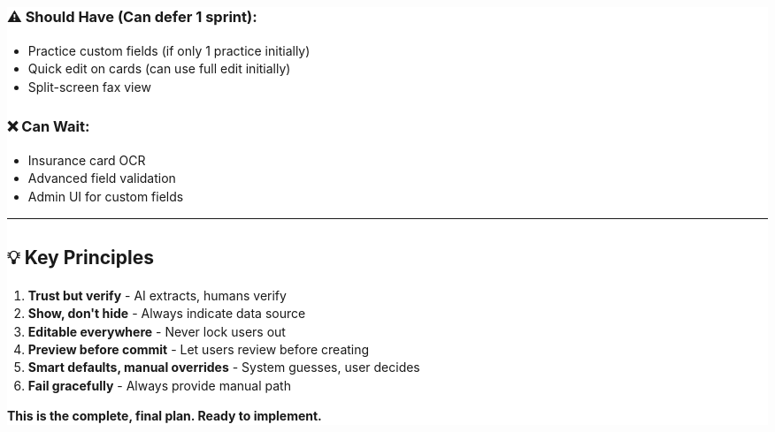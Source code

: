 ### ⚠️ Should Have (Can defer 1 sprint):
- Practice custom fields (if only 1 practice initially)
- Quick edit on cards (can use full edit initially)
- Split-screen fax view

### ❌ Can Wait:
- Insurance card OCR
- Advanced field validation
- Admin UI for custom fields

---

## 💡 Key Principles

1. **Trust but verify** - AI extracts, humans verify
2. **Show, don't hide** - Always indicate data source
3. **Editable everywhere** - Never lock users out
4. **Preview before commit** - Let users review before creating
5. **Smart defaults, manual overrides** - System guesses, user decides
6. **Fail gracefully** - Always provide manual path

**This is the complete, final plan. Ready to implement.**

